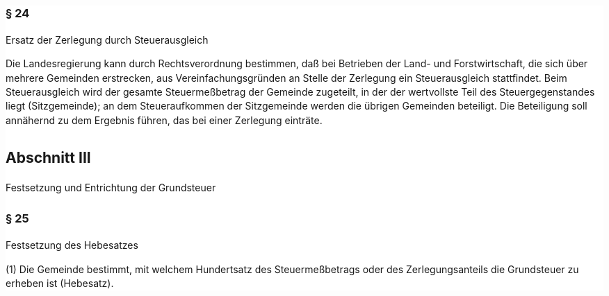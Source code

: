 </div>

</div>

</div>

</div>

<span id="BJNR109650973BJNE002900314.html"></span>

### § 24  
Ersatz der Zerlegung durch Steuerausgleich

<div>

<div class="jnhtml">

<div>

<div class="jurAbsatz">

Die Landesregierung kann durch Rechtsverordnung bestimmen, daß bei
Betrieben der Land- und Forstwirtschaft, die sich über mehrere Gemeinden
erstrecken, aus Vereinfachungsgründen an Stelle der Zerlegung ein
Steuerausgleich stattfindet. Beim Steuerausgleich wird der gesamte
Steuermeßbetrag der Gemeinde zugeteilt, in der der wertvollste Teil des
Steuergegenstandes liegt (Sitzgemeinde); an dem Steueraufkommen der
Sitzgemeinde werden die übrigen Gemeinden beteiligt. Die Beteiligung
soll annähernd zu dem Ergebnis führen, das bei einer Zerlegung einträte.

</div>

</div>

</div>

</div>

<span id="BJNR109650973BJNG000300314.html"></span>

## Abschnitt III  
Festsetzung und Entrichtung der Grundsteuer

<span id="BJNR109650973BJNE003001123.html"></span>

### § 25  
Festsetzung des Hebesatzes

<div>

<div class="jnhtml">

<div>

<div class="jurAbsatz">

(1) Die Gemeinde bestimmt, mit welchem Hundertsatz des Steuermeßbetrags
oder des Zerlegungsanteils die Grundsteuer zu erheben ist (Hebesatz).
